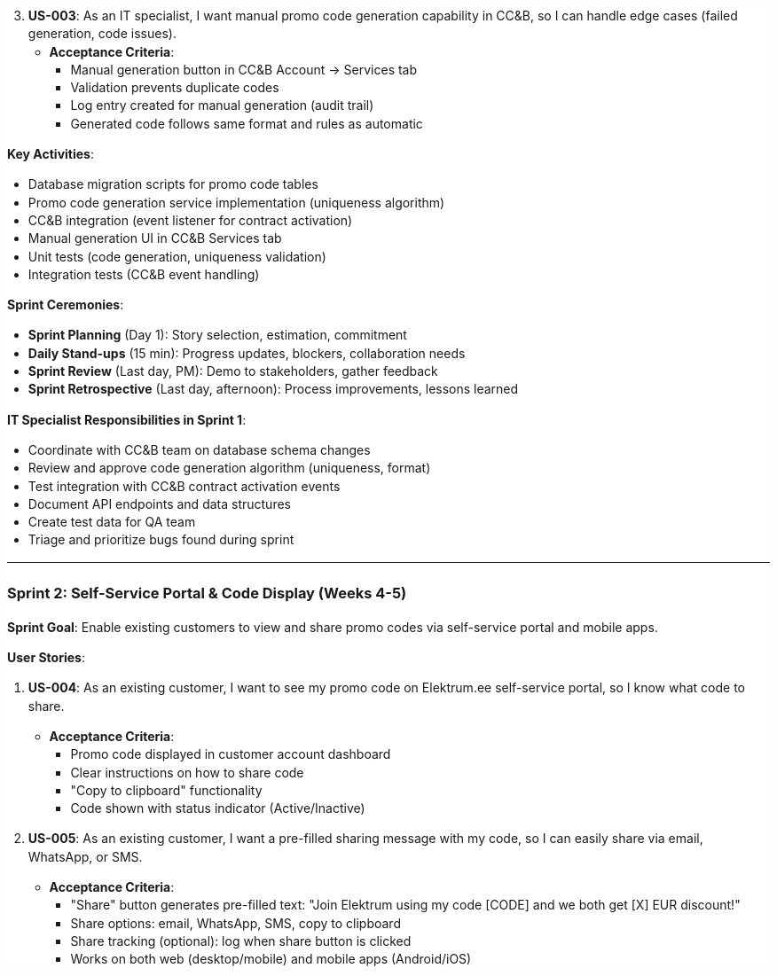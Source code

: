 3. **US-003**: As an IT specialist, I want manual promo code generation capability in CC&B, so I can handle edge cases (failed generation, code issues).
   - **Acceptance Criteria**:
     - Manual generation button in CC&B Account → Services tab
     - Validation prevents duplicate codes
     - Log entry created for manual generation (audit trail)
     - Generated code follows same format and rules as automatic

**Key Activities**:

- Database migration scripts for promo code tables
- Promo code generation service implementation (uniqueness algorithm)
- CC&B integration (event listener for contract activation)
- Manual generation UI in CC&B Services tab
- Unit tests (code generation, uniqueness validation)
- Integration tests (CC&B event handling)

**Sprint Ceremonies**:

- **Sprint Planning** (Day 1): Story selection, estimation, commitment
- **Daily Stand-ups** (15 min): Progress updates, blockers, collaboration needs
- **Sprint Review** (Last day, PM): Demo to stakeholders, gather feedback
- **Sprint Retrospective** (Last day, afternoon): Process improvements, lessons learned

**IT Specialist Responsibilities in Sprint 1**:

- Coordinate with CC&B team on database schema changes
- Review and approve code generation algorithm (uniqueness, format)
- Test integration with CC&B contract activation events
- Document API endpoints and data structures
- Create test data for QA team
- Triage and prioritize bugs found during sprint

---

### Sprint 2: Self-Service Portal & Code Display (Weeks 4-5)

**Sprint Goal**: Enable existing customers to view and share promo codes via self-service portal and mobile apps.

**User Stories**:

1. **US-004**: As an existing customer, I want to see my promo code on Elektrum.ee self-service portal, so I know what code to share.
   - **Acceptance Criteria**:
     - Promo code displayed in customer account dashboard
     - Clear instructions on how to share code
     - "Copy to clipboard" functionality
     - Code shown with status indicator (Active/Inactive)

2. **US-005**: As an existing customer, I want a pre-filled sharing message with my code, so I can easily share via email, WhatsApp, or SMS.
   - **Acceptance Criteria**:
     - "Share" button generates pre-filled text: "Join Elektrum using my code [CODE] and we both get [X] EUR discount!"
     - Share options: email, WhatsApp, SMS, copy to clipboard
     - Share tracking (optional): log when share button is clicked
     - Works on both web (desktop/mobile) and mobile apps (Android/iOS)
